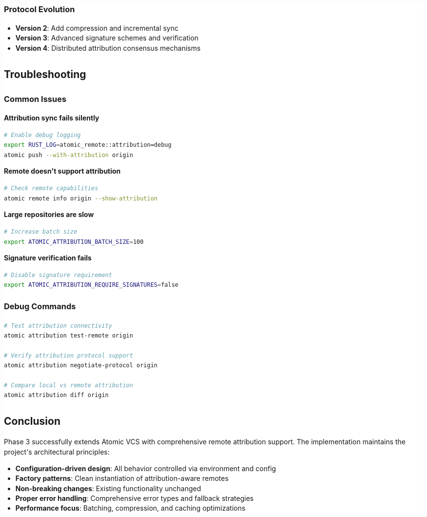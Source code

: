 ### Protocol Evolution

- **Version 2**: Add compression and incremental sync
- **Version 3**: Advanced signature schemes and verification
- **Version 4**: Distributed attribution consensus mechanisms

## Troubleshooting

### Common Issues

**Attribution sync fails silently**
```bash
# Enable debug logging
export RUST_LOG=atomic_remote::attribution=debug
atomic push --with-attribution origin
```

**Remote doesn't support attribution**
```bash
# Check remote capabilities
atomic remote info origin --show-attribution
```

**Large repositories are slow**
```bash
# Increase batch size
export ATOMIC_ATTRIBUTION_BATCH_SIZE=100
```

**Signature verification fails**
```bash
# Disable signature requirement
export ATOMIC_ATTRIBUTION_REQUIRE_SIGNATURES=false
```

### Debug Commands

```bash
# Test attribution connectivity
atomic attribution test-remote origin

# Verify attribution protocol support
atomic attribution negotiate-protocol origin

# Compare local vs remote attribution
atomic attribution diff origin
```

## Conclusion

Phase 3 successfully extends Atomic VCS with comprehensive remote attribution support. The implementation maintains the project's architectural principles:

- **Configuration-driven design**: All behavior controlled via environment and config
- **Factory patterns**: Clean instantiation of attribution-aware remotes  
- **Non-breaking changes**: Existing functionality unchanged
- **Proper error handling**: Comprehensive error types and fallback strategies
- **Performance focus**: Batching, compression, and caching optimizations
